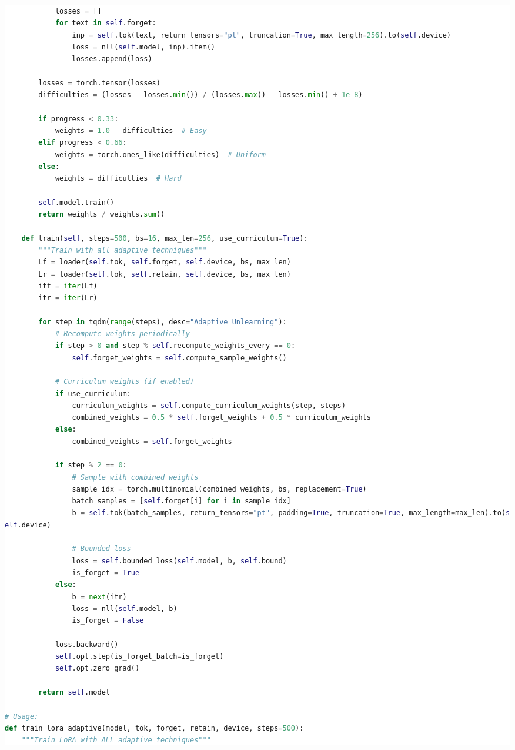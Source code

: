 ```python
            losses = []
            for text in self.forget:
                inp = self.tok(text, return_tensors="pt", truncation=True, max_length=256).to(self.device)
                loss = nll(self.model, inp).item()
                losses.append(loss)

        losses = torch.tensor(losses)
        difficulties = (losses - losses.min()) / (losses.max() - losses.min() + 1e-8)

        if progress < 0.33:
            weights = 1.0 - difficulties  # Easy
        elif progress < 0.66:
            weights = torch.ones_like(difficulties)  # Uniform
        else:
            weights = difficulties  # Hard

        self.model.train()
        return weights / weights.sum()

    def train(self, steps=500, bs=16, max_len=256, use_curriculum=True):
        """Train with all adaptive techniques"""
        Lf = loader(self.tok, self.forget, self.device, bs, max_len)
        Lr = loader(self.tok, self.retain, self.device, bs, max_len)
        itf = iter(Lf)
        itr = iter(Lr)

        for step in tqdm(range(steps), desc="Adaptive Unlearning"):
            # Recompute weights periodically
            if step > 0 and step % self.recompute_weights_every == 0:
                self.forget_weights = self.compute_sample_weights()

            # Curriculum weights (if enabled)
            if use_curriculum:
                curriculum_weights = self.compute_curriculum_weights(step, steps)
                combined_weights = 0.5 * self.forget_weights + 0.5 * curriculum_weights
            else:
                combined_weights = self.forget_weights

            if step % 2 == 0:
                # Sample with combined weights
                sample_idx = torch.multinomial(combined_weights, bs, replacement=True)
                batch_samples = [self.forget[i] for i in sample_idx]
                b = self.tok(batch_samples, return_tensors="pt", padding=True, truncation=True, max_length=max_len).to(self.device)

                # Bounded loss
                loss = self.bounded_loss(self.model, b, self.bound)
                is_forget = True
            else:
                b = next(itr)
                loss = nll(self.model, b)
                is_forget = False

            loss.backward()
            self.opt.step(is_forget_batch=is_forget)
            self.opt.zero_grad()

        return self.model

# Usage:
def train_lora_adaptive(model, tok, forget, retain, device, steps=500):
    """Train LoRA with ALL adaptive techniques"""
```